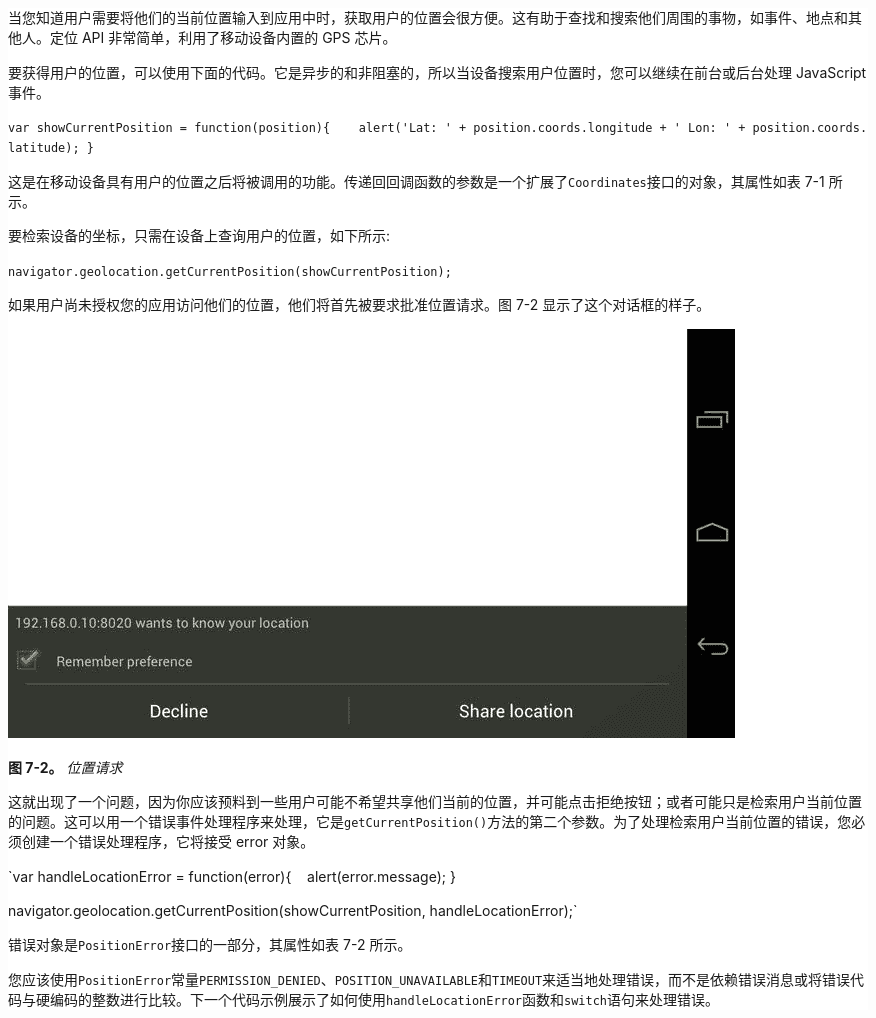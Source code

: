 当您知道用户需要将他们的当前位置输入到应用中时，获取用户的位置会很方便。这有助于查找和搜索他们周围的事物，如事件、地点和其他人。定位 API 非常简单，利用了移动设备内置的 GPS 芯片。

要获得用户的位置，可以使用下面的代码。它是异步的和非阻塞的，所以当设备搜索用户位置时，您可以继续在前台或后台处理 JavaScript 事件。

`var showCurrentPosition = function(position){
   alert('Lat: ' + position.coords.longitude + ' Lon: ' +
position.coords.latitude);
}`

这是在移动设备具有用户的位置之后将被调用的功能。传递回回调函数的参数是一个扩展了`Coordinates`接口的对象，其属性如表 7-1 所示。



要检索设备的坐标，只需在设备上查询用户的位置，如下所示:

`navigator.geolocation.getCurrentPosition(showCurrentPosition);`

如果用户尚未授权您的应用访问他们的位置，他们将首先被要求批准位置请求。图 7-2 显示了这个对话框的样子。

![Image](img/9781430243472_Fig07-02.jpg)

**图 7-2。** *位置请求*

这就出现了一个问题，因为你应该预料到一些用户可能不希望共享他们当前的位置，并可能点击拒绝按钮；或者可能只是检索用户当前位置的问题。这可以用一个错误事件处理程序来处理，它是`getCurrentPosition()`方法的第二个参数。为了处理检索用户当前位置的错误，您必须创建一个错误处理程序，它将接受 error 对象。

`var handleLocationError = function(error){
   alert(error.message);
}

navigator.geolocation.getCurrentPosition(showCurrentPosition,
handleLocationError);`

错误对象是`PositionError`接口的一部分，其属性如表 7-2 所示。



您应该使用`PositionError`常量`PERMISSION_DENIED`、`POSITION_UNAVAILABLE`和`TIMEOUT`来适当地处理错误，而不是依赖错误消息或将错误代码与硬编码的整数进行比较。下一个代码示例展示了如何使用`handleLocationError`函数和`switch`语句来处理错误。
